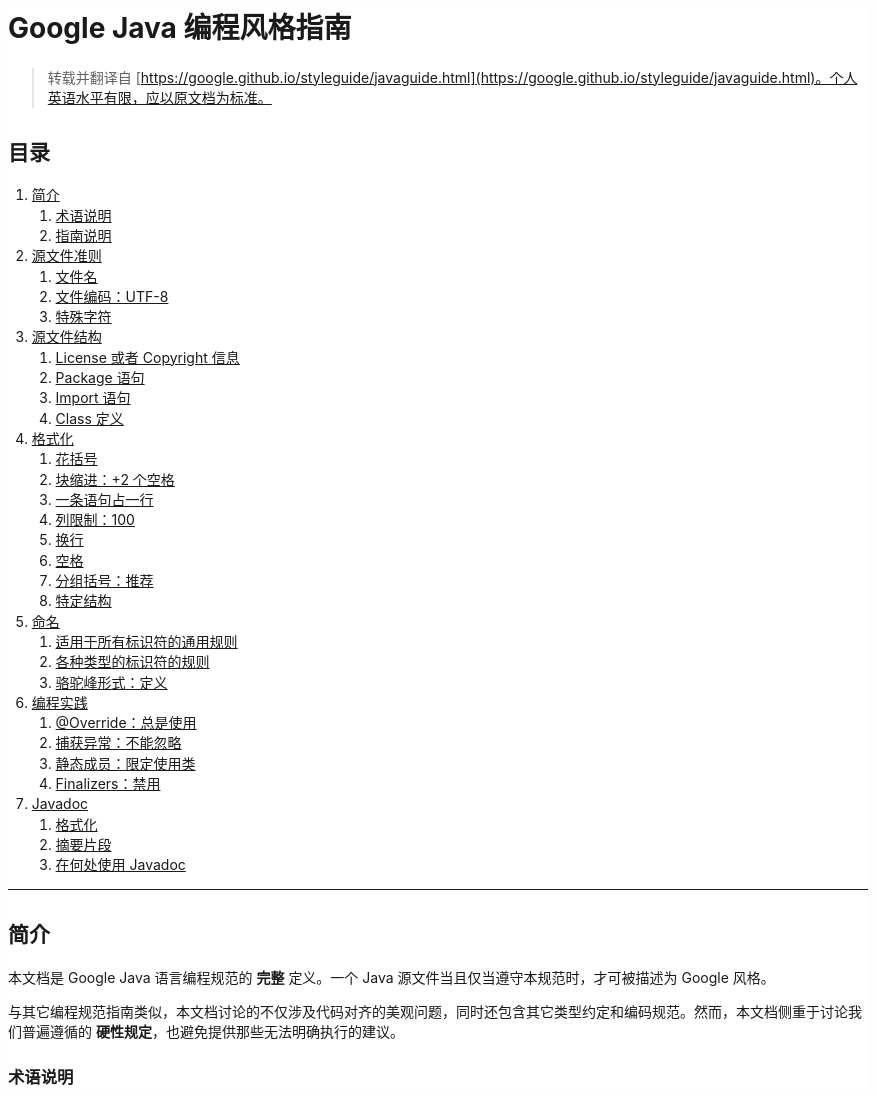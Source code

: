 # Google Java 编程风格指南

> 转载并翻译自 [https://google.github.io/styleguide/javaguide.html](https://google.github.io/styleguide/javaguide.html)。个人英语水平有限，应以原文档为标准。

## 目录

1. [简介](#简介)
   1. [术语说明](#术语说明)
   2. [指南说明](#指南说明)
2. [源文件准则](#源文件准则)
   1. [文件名](#文件名)
   2. [文件编码：UTF-8](#文件编码utf-8)
   3. [特殊字符](#特殊字符)
3. [源文件结构](#源文件结构)
   1. [License 或者 Copyright 信息](#license-或者-copyright-信息)
   2. [Package 语句](#package-语句)
   3. [Import 语句](#import-语句)
   4. [Class 定义](#class-定义)
4. [格式化](#格式化)
   1. [花括号](#花括号)
   2. [块缩进：+2 个空格](#块缩进2-个空格)
   3. [一条语句占一行](#一条语句占一行)
   4. [列限制：100](#列限制100)
   5. [换行](#换行)
   6. [空格](#空格)
   7. [分组括号：推荐](#分组括号推荐)
   8. [特定结构](#特定结构)
5. [命名](#命名)
   1. [适用于所有标识符的通用规则](#适用于所有标识符的通用规则)
   2. [各种类型的标识符的规则](#各种类型的标识符的规则)
   3. [骆驼峰形式：定义](#骆驼峰形式定义)
6. [编程实践](#编程实践)
   1. [@Override：总是使用](#override总是使用)
   2. [捕获异常：不能忽略](#捕获异常不能忽略)
   3. [静态成员：限定使用类](#静态成员限定使用类)
   4. [Finalizers：禁用](#finalizers禁用)
7. [Javadoc](#Javadoc)
   1. [格式化](#格式化-1)
   2. [摘要片段](#摘要片段)
   3. [在何处使用 Javadoc](#在何处使用-javadoc)

---

## 简介

本文档是 Google Java 语言编程规范的 **完整** 定义。一个 Java 源文件当且仅当遵守本规范时，才可被描述为 Google 风格。

与其它编程规范指南类似，本文档讨论的不仅涉及代码对齐的美观问题，同时还包含其它类型约定和编码规范。然而，本文档侧重于讨论我们普遍遵循的 **硬性规定**，也避免提供那些无法明确执行的建议。

### 术语说明
